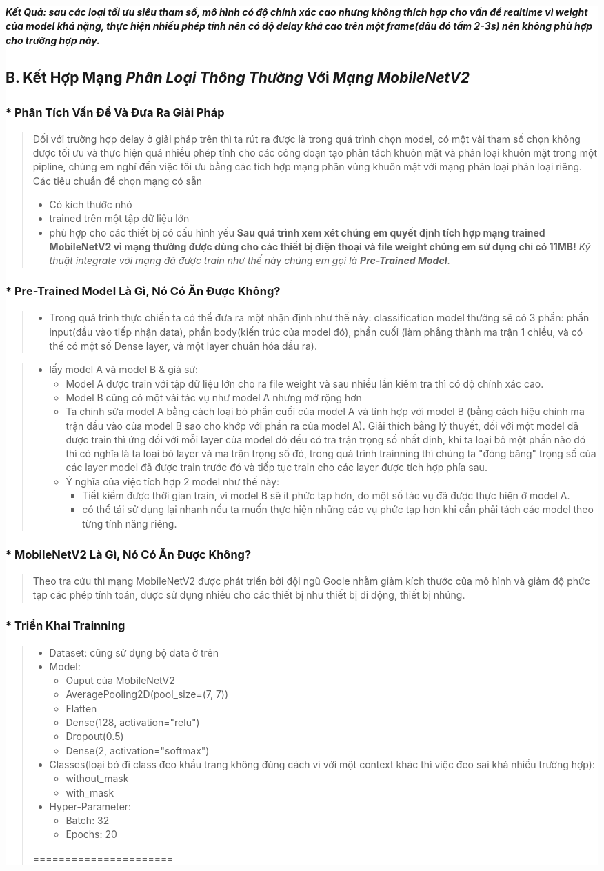 ***Kết Quả: sau các loại tối ưu siêu tham số, mô hình có độ chính xác cao nhưng không thích hợp cho vấn đề realtime vì weight của model khá nặng, thực hiện nhiều phép tính nên có độ delay khá cao trên một frame(đâu đó tầm 2-3s) nên không phù hợp cho trường hợp này.***

## B. Kết Hợp Mạng *Phân Loại Thông Thường* Với *Mạng MobileNetV2*
### * Phân Tích Vấn Đề Và Đưa Ra Giải Pháp
> Đối với trường hợp delay ở giải pháp trên thì ta rút ra được là trong quá trình chọn model, có một vài tham số chọn không được tối ưu và thực hiện quá nhiều phép tính cho các công đoạn tạo phân tách khuôn mặt và phân loại khuôn mặt trong một pipline, chúng em nghĩ đến việc tối ưu bằng các tích hợp mạng phân vùng khuôn mặt với mạng phân loại phân loại riêng.
> Các tiêu chuẩn để chọn mạng có sẵn
> - Có kích thước nhỏ
> - trained trên một tập dữ liệu lớn
> - phù hợp cho các thiết bị có cấu hình yếu
> **Sau quá trình xem xét chúng em quyết định tích hợp mạng trained MobileNetV2 vì mạng thường được dùng cho các thiết bị điện thoại và file weight chúng em sử dụng chỉ có 11MB!**
*Kỹ thuật integrate với mạng đã được train như thế này chúng em gọi là **Pre-Trained Model***.
### * Pre-Trained Model Là Gì, Nó Có Ăn Được Không?
> - Trong quá trình thực chiến ta có thể đưa ra một nhận định như thế này: classification model thường sẽ có 3 phần: phần input(đầu vào tiếp nhận data), phần body(kiến trúc của model đó), phần cuối (làm phẳng thành ma trận 1 chiều, và có thể có một số Dense layer, và một layer chuẩn hóa đầu ra).

> - lấy model A và model B & giả sử:
>   - Model A được train với tập dữ liệu lớn cho ra file weight và sau nhiều lần kiểm tra thì có độ chính xác cao.
>   - Model B cũng có một vài tác vụ như model A nhưng mở rộng hơn
>   - Ta chỉnh sửa model A bằng cách loại bỏ phần cuối của model A và tính hợp với model B (bằng cách hiệu chỉnh ma trận đầu vào của model B sao cho khớp với phần ra của model A). Giải thích bằng lý thuyết, đối với một model đã được train thì ứng đối với mỗi layer của model đó đều có tra trận trọng số nhất định, khi ta loại bỏ một phần nào đó thì có nghĩa là ta loại bỏ layer và ma trận trọng số đó, trong quá trình trainning thì chúng ta "đóng băng" trọng số của các layer model đã được train trước đó và tiếp tục train cho các layer được tích hợp phía sau.
>   - Ý nghĩa của việc tích hợp 2 model như thế này:
>      - Tiết kiếm được thời gian train, vì model B sẽ ít phức tạp hơn, do một số tác vụ đã được thực hiện ở model A.
>      - có thể tái sử dụng lại nhanh nếu ta muốn thực hiện những các vụ phức tạp hơn khi cần phải tách các model theo từng tính năng riêng.
### * MobileNetV2 Là Gì, Nó Có Ăn Được Không?
> Theo tra cứu thì mạng MobileNetV2 được phát triển bởi đội ngũ Goole nhằm giảm kích thước của mô hình và giảm độ phức tạp các phép tính toán, được sử dụng nhiều cho các thiết bị như thiết bị di động, thiết bị nhúng.
### * Triển Khai Trainning
> - Dataset: cũng sử dụng bộ data ở trên
> - Model: 
>   -  Ouput của MobileNetV2
>   - AveragePooling2D(pool_size=(7, 7))
>   - Flatten
>   - Dense(128, activation="relu")
>   - Dropout(0.5)
>   - Dense(2, activation="softmax")
> - Classes(loại bỏ đi class đeo khẩu trang không đúng cách vì với một context khác thì việc đeo sai khá nhiều trường hợp):
>   - without_mask 
>   - with_mask 
> - Hyper-Parameter:
>   - Batch: 32
>   - Epochs: 20
>
> ======================
>